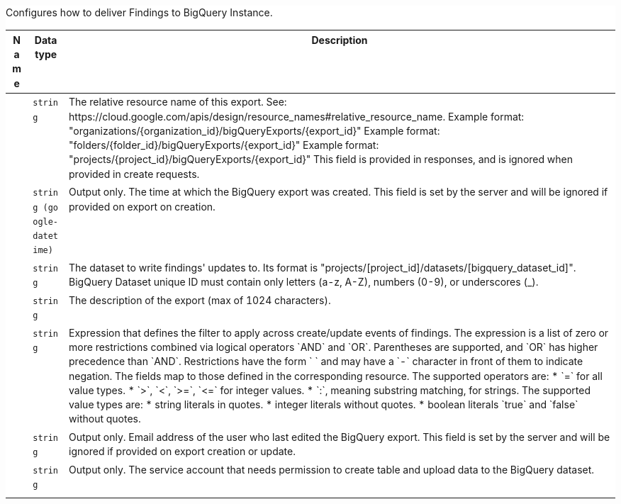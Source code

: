 Configures how to deliver Findings to BigQuery Instance.

<table>
<thead>
    <tr>
    <th>Name</th>
    <th>Datatype</th>
    <th>Description</th>
    </tr>
</thead>
<tbody>
<tr>
    <td><CopyableCode code="name" /></td>
    <td><code>string</code></td>
    <td>The relative resource name of this export. See: https://cloud.google.com/apis/design/resource_names#relative_resource_name. Example format: "organizations/&#123;organization_id&#125;/bigQueryExports/&#123;export_id&#125;" Example format: "folders/&#123;folder_id&#125;/bigQueryExports/&#123;export_id&#125;" Example format: "projects/&#123;project_id&#125;/bigQueryExports/&#123;export_id&#125;" This field is provided in responses, and is ignored when provided in create requests.</td>
</tr>
<tr>
    <td><CopyableCode code="createTime" /></td>
    <td><code>string (google-datetime)</code></td>
    <td>Output only. The time at which the BigQuery export was created. This field is set by the server and will be ignored if provided on export on creation.</td>
</tr>
<tr>
    <td><CopyableCode code="dataset" /></td>
    <td><code>string</code></td>
    <td>The dataset to write findings' updates to. Its format is "projects/[project_id]/datasets/[bigquery_dataset_id]". BigQuery Dataset unique ID must contain only letters (a-z, A-Z), numbers (0-9), or underscores (_).</td>
</tr>
<tr>
    <td><CopyableCode code="description" /></td>
    <td><code>string</code></td>
    <td>The description of the export (max of 1024 characters).</td>
</tr>
<tr>
    <td><CopyableCode code="filter" /></td>
    <td><code>string</code></td>
    <td>Expression that defines the filter to apply across create/update events of findings. The expression is a list of zero or more restrictions combined via logical operators `AND` and `OR`. Parentheses are supported, and `OR` has higher precedence than `AND`. Restrictions have the form ` ` and may have a `-` character in front of them to indicate negation. The fields map to those defined in the corresponding resource. The supported operators are: * `=` for all value types. * `&gt;`, `&lt;`, `&gt;=`, `&lt;=` for integer values. * `:`, meaning substring matching, for strings. The supported value types are: * string literals in quotes. * integer literals without quotes. * boolean literals `true` and `false` without quotes.</td>
</tr>
<tr>
    <td><CopyableCode code="mostRecentEditor" /></td>
    <td><code>string</code></td>
    <td>Output only. Email address of the user who last edited the BigQuery export. This field is set by the server and will be ignored if provided on export creation or update.</td>
</tr>
<tr>
    <td><CopyableCode code="principal" /></td>
    <td><code>string</code></td>
    <td>Output only. The service account that needs permission to create table and upload data to the BigQuery dataset.</td>
</tr>
<tr>
    <td><CopyableCode code="updateTime" /></td>